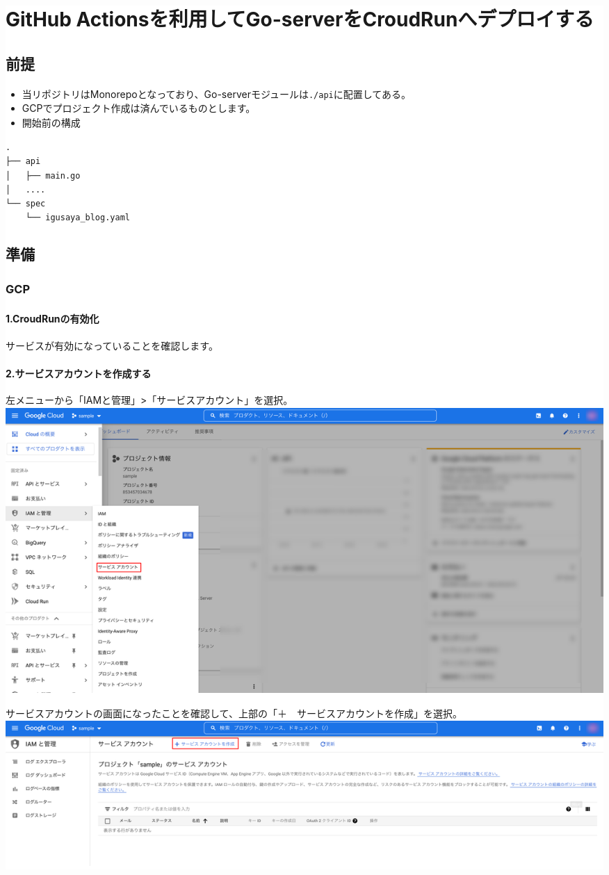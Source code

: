 # GitHub Actionsを利用してGo-serverをCroudRunへデプロイする

## 前提
- 当リポジトリはMonorepoとなっており、Go-serverモジュールは`./api`に配置してある。
- GCPでプロジェクト作成は済んでいるものとします。
- 開始前の構成
```
.
├── api
│   ├── main.go
│   ....
└── spec
    └── igusaya_blog.yaml

```

## 準備
### GCP
#### 1.CroudRunの有効化
サービスが有効になっていることを確認します。  

#### 2.サービスアカウントを作成する
左メニューから「IAMと管理」>「サービスアカウント」を選択。
![サービスアカウントを選択](./image/001/001_001.png)

サービスアカウントの画面になったことを確認して、上部の「＋　サービスアカウントを作成」を選択。
![「＋　サービスアカウントを作成」を選択](./image//001//001_002.png)
